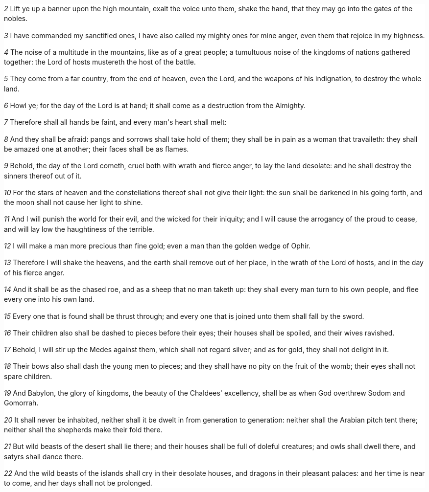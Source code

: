 *2* Lift ye up a banner upon the high mountain, exalt the voice unto them, shake the hand, that they may go into the gates of the nobles.

*3* I have commanded my sanctified ones, I have also called my mighty ones for mine anger, even them that rejoice in my highness.

*4* The noise of a multitude in the mountains, like as of a great people; a tumultuous noise of the kingdoms of nations gathered together: the Lord of hosts mustereth the host of the battle.

*5* They come from a far country, from the end of heaven, even the Lord, and the weapons of his indignation, to destroy the whole land.

*6* Howl ye; for the day of the Lord is at hand; it shall come as a destruction from the Almighty.

*7* Therefore shall all hands be faint, and every man's heart shall melt:

*8* And they shall be afraid: pangs and sorrows shall take hold of them; they shall be in pain as a woman that travaileth: they shall be amazed one at another; their faces shall be as flames.

*9* Behold, the day of the Lord cometh, cruel both with wrath and fierce anger, to lay the land desolate: and he shall destroy the sinners thereof out of it.

*10* For the stars of heaven and the constellations thereof shall not give their light: the sun shall be darkened in his going forth, and the moon shall not cause her light to shine.

*11* And I will punish the world for their evil, and the wicked for their iniquity; and I will cause the arrogancy of the proud to cease, and will lay low the haughtiness of the terrible.

*12* I will make a man more precious than fine gold; even a man than the golden wedge of Ophir.

*13* Therefore I will shake the heavens, and the earth shall remove out of her place, in the wrath of the Lord of hosts, and in the day of his fierce anger.

*14* And it shall be as the chased roe, and as a sheep that no man taketh up: they shall every man turn to his own people, and flee every one into his own land.

*15* Every one that is found shall be thrust through; and every one that is joined unto them shall fall by the sword.

*16* Their children also shall be dashed to pieces before their eyes; their houses shall be spoiled, and their wives ravished.

*17* Behold, I will stir up the Medes against them, which shall not regard silver; and as for gold, they shall not delight in it.

*18* Their bows also shall dash the young men to pieces; and they shall have no pity on the fruit of the womb; their eyes shall not spare children.

*19* And Babylon, the glory of kingdoms, the beauty of the Chaldees' excellency, shall be as when God overthrew Sodom and Gomorrah.

*20* It shall never be inhabited, neither shall it be dwelt in from generation to generation: neither shall the Arabian pitch tent there; neither shall the shepherds make their fold there.

*21* But wild beasts of the desert shall lie there; and their houses shall be full of doleful creatures; and owls shall dwell there, and satyrs shall dance there.

*22* And the wild beasts of the islands shall cry in their desolate houses, and dragons in their pleasant palaces: and her time is near to come, and her days shall not be prolonged.

